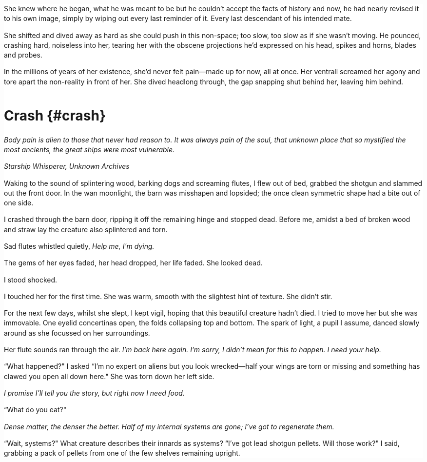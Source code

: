 She knew where he began, what he was meant to be but he couldn’t accept the facts of history and now, he had nearly revised it to his own image, simply by wiping out every last reminder of it. Every last descendant of his intended mate.

She shifted and dived away as hard as she could push in this non-space; too slow, too slow as if she wasn’t moving. He pounced, crashing hard, noiseless into her, tearing her with the obscene projections he’d expressed on his head, spikes and horns, blades and probes.

In the millions of years of her existence, she’d never felt pain—made up for now, all at once. Her ventrali screamed her agony and tore apart the non-reality in front of her. She dived headlong through, the gap snapping shut behind her, leaving him behind.

# 

# 

# **Crash** {#crash}

*Body pain is alien to those that never had reason to. It was always pain of the soul, that unknown place that so mystified the most ancients, the great ships were most vulnerable.* 

*Starship Whisperer, Unknown Archives*

Waking to the sound of splintering wood, barking dogs and screaming flutes, I flew out of bed, grabbed the shotgun and slammed out the front door. In the wan moonlight, the barn was misshapen and lopsided; the once clean symmetric shape had a bite out of one side.

I crashed through the barn door, ripping it off the remaining hinge and stopped dead. Before me, amidst a bed of broken wood and straw lay the creature also splintered and torn.

Sad flutes whistled quietly, *Help me, I'm dying.*

The gems of her eyes faded, her head dropped, her life faded. She looked dead.

I stood shocked.

I touched her for the first time. She was warm, smooth with the slightest hint of texture. She didn’t stir.

For the next few days, whilst she slept, I kept vigil, hoping that this beautiful creature hadn’t died. I tried to move her but she was immovable. One eyelid concertinas open, the folds collapsing top and bottom. The spark of light, a pupil I assume, danced slowly around as she focussed on her surroundings.

Her flute sounds ran through the air.  *I’m back here again. I’m sorry, I didn’t mean for this to happen. I need your help.*

“What happened?" I asked “I’m no expert on aliens but you look wrecked—half your wings are torn or missing and something has clawed you open all down here." She was torn down her left side.

 *I promise I’ll tell you the story, but right now I need food.* 

“What do you eat?"

*Dense matter, the denser the better. Half of my internal systems are gone; I’ve got to regenerate them.*  

“Wait, systems?" What creature describes their innards as systems? “I’ve got lead shotgun pellets. Will those work?" I said, grabbing a pack of pellets from one of the few shelves remaining upright.
